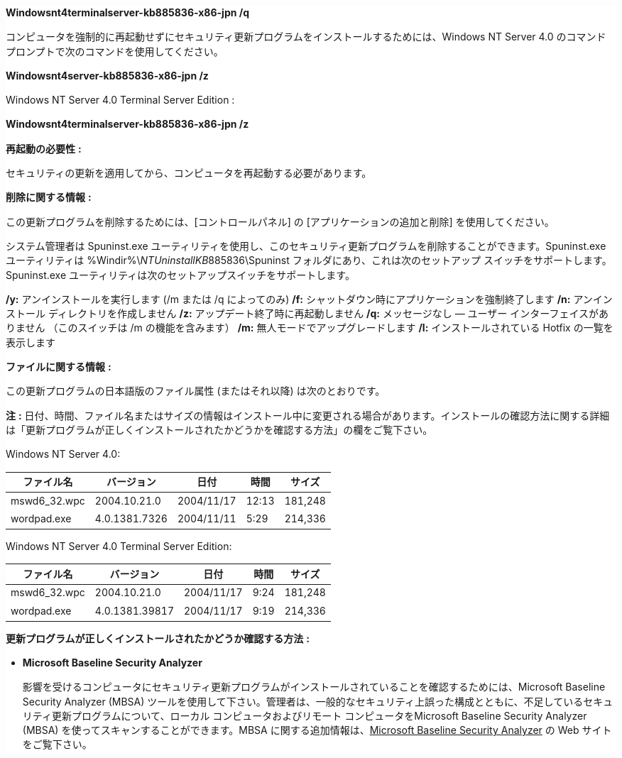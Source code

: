 **Windowsnt4terminalserver-kb885836-x86-jpn /q**

コンピュータを強制的に再起動せずにセキュリティ更新プログラムをインストールするためには、Windows NT Server 4.0 のコマンド プロンプトで次のコマンドを使用してください。

**Windowsnt4server-kb885836-x86-jpn /z**

Windows NT Server 4.0 Terminal Server Edition :

**Windowsnt4terminalserver-kb885836-x86-jpn /z**

**再起動の必要性** **:**

セキュリティの更新を適用してから、コンピュータを再起動する必要があります。

**削除に関する情報** **:**

この更新プログラムを削除するためには、\[コントロールパネル\] の \[アプリケーションの追加と削除\] を使用してください。

システム管理者は Spuninst.exe ユーティリティを使用し、このセキュリティ更新プログラムを削除することができます。Spuninst.exe ユーティリティは %Windir%\\$NTUninstallKB885836$\\Spuninst フォルダにあり、これは次のセットアップ スイッチをサポートします。Spuninst.exe ユーティリティは次のセットアップスイッチをサポートします。

**/y:** アンインストールを実行します (/m または /q によってのみ)
**/f:** シャットダウン時にアプリケーションを強制終了します
**/n:** アンインストール ディレクトリを作成しません
**/z:** アップデート終了時に再起動しません
**/q:** メッセージなし ― ユーザー インターフェイスがありません （このスイッチは /m の機能を含みます）
**/m:** 無人モードでアップグレードします
**/l:** インストールされている Hotfix の一覧を表示します

**ファイルに関する情報** **:**

この更新プログラムの日本語版のファイル属性 (またはそれ以降) は次のとおりです。

**注** **:** 日付、時間、ファイル名またはサイズの情報はインストール中に変更される場合があります。インストールの確認方法に関する詳細は「更新プログラムが正しくインストールされたかどうかを確認する方法」の欄をご覧下さい。

Windows NT Server 4.0:

| ファイル名    | バージョン    | 日付       | 時間  | サイズ  |
|---------------|---------------|------------|-------|---------|
| mswd6\_32.wpc | 2004.10.21.0  | 2004/11/17 | 12:13 | 181,248 |
| wordpad.exe   | 4.0.1381.7326 | 2004/11/11 | 5:29  | 214,336 |

Windows NT Server 4.0 Terminal Server Edition:

| ファイル名    | バージョン     | 日付       | 時間 | サイズ  |
|---------------|----------------|------------|------|---------|
| mswd6\_32.wpc | 2004.10.21.0   | 2004/11/17 | 9:24 | 181,248 |
| wordpad.exe   | 4.0.1381.39817 | 2004/11/17 | 9:19 | 214,336 |

**更新プログラムが正しくインストールされたかどうか確認する方法** **:**

-   **Microsoft Baseline Security Analyzer**

    影響を受けるコンピュータにセキュリティ更新プログラムがインストールされていることを確認するためには、Microsoft Baseline Security Analyzer (MBSA) ツールを使用して下さい。管理者は、一般的なセキュリティ上誤った構成とともに、不足しているセキュリティ更新プログラムについて、ローカル コンピュータおよびリモート コンピュータをMicrosoft Baseline Security Analyzer (MBSA) を使ってスキャンすることができます。MBSA に関する追加情報は、[Microsoft Baseline Security Analyzer](http://technet.microsoft.com/ja-jp/security/cc184924.aspx) の Web サイトをご覧下さい。
